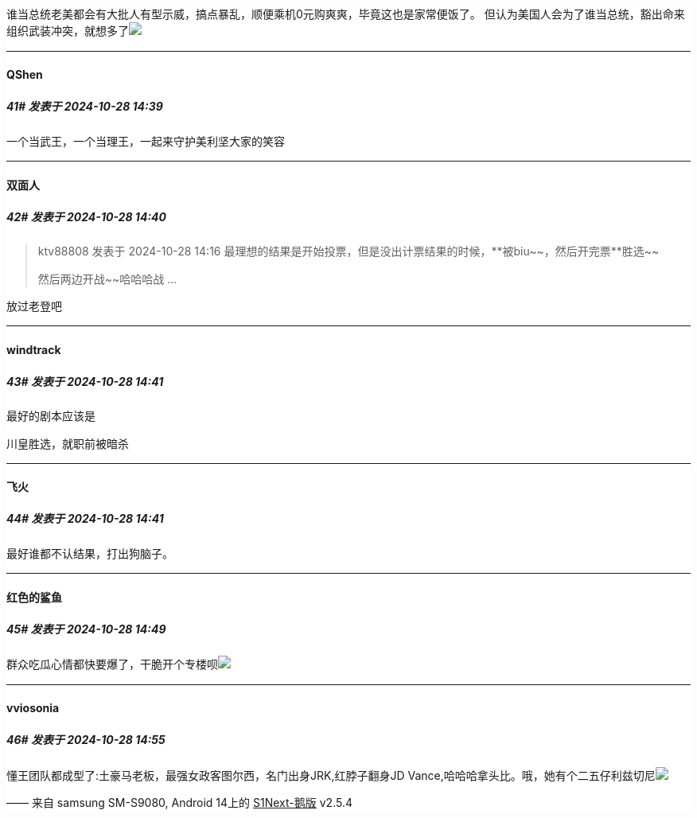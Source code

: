 谁当总统老美都会有大批人有型示威，搞点暴乱，顺便乘机0元购爽爽，毕竟这也是家常便饭了。
但认为美国人会为了谁当总统，豁出命来组织武装冲突，就想多了<img src="https://static.saraba1st.com/image/smiley/face2017/009.gif" referrerpolicy="no-referrer">


*****

####  QShen  
##### 41#       发表于 2024-10-28 14:39

一个当武王，一个当理王，一起来守护美利坚大家的笑容

*****

####  双面人  
##### 42#       发表于 2024-10-28 14:40

<blockquote>ktv88808 发表于 2024-10-28 14:16
最理想的结果是开始投票，但是没出计票结果的时候，**被biu~~，然后开完票**胜选~~

然后两边开战~~哈哈哈战 ...</blockquote>
放过老登吧

*****

####  windtrack  
##### 43#       发表于 2024-10-28 14:41

最好的剧本应该是

川皇胜选，就职前被暗杀

*****

####  飞火  
##### 44#       发表于 2024-10-28 14:41

最好谁都不认结果，打出狗脑子。


*****

####  红色的鲨鱼  
##### 45#       发表于 2024-10-28 14:49

群众吃瓜心情都快要爆了，干脆开个专楼呗<img src="https://static.saraba1st.com/image/smiley/face2017/072.png" referrerpolicy="no-referrer">


*****

####  vviosonia  
##### 46#       发表于 2024-10-28 14:55

懂王团队都成型了:土豪马老板，最强女政客图尔西，名门出身JRK,红脖子翻身JD Vance,哈哈哈拿头比。哦，她有个二五仔利兹切尼<img src="https://static.saraba1st.com/image/smiley/face2017/067.png" referrerpolicy="no-referrer">

—— 来自 samsung SM-S9080, Android 14上的 [S1Next-鹅版](https://github.com/ykrank/S1-Next/releases) v2.5.4
